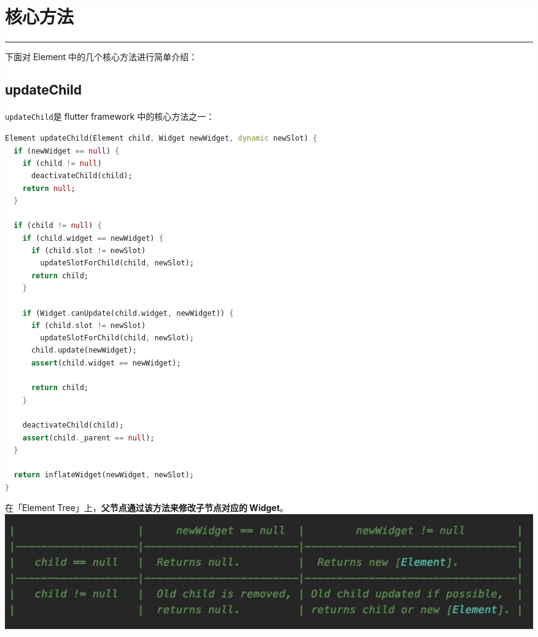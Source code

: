 # 核心方法
_________________
下面对 Element 中的几个核心方法进行简单介绍：

## updateChild
`updateChild`是 flutter framework 中的核心方法之一：
```dart
Element updateChild(Element child, Widget newWidget, dynamic newSlot) {
  if (newWidget == null) {
    if (child != null)
      deactivateChild(child);
    return null;
  }

  if (child != null) {
    if (child.widget == newWidget) {
      if (child.slot != newSlot)
        updateSlotForChild(child, newSlot);
      return child;
    }

    if (Widget.canUpdate(child.widget, newWidget)) {
      if (child.slot != newSlot)
        updateSlotForChild(child, newSlot);
      child.update(newWidget);
      assert(child.widget == newWidget);

      return child;
    }

    deactivateChild(child);
    assert(child._parent == null);
  }

  return inflateWidget(newWidget, newSlot);
}
```
在「Element Tree」上，**父节点通过该方法来修改子节点对应的 Widget**。
![](/img/updateChild.jpg)
